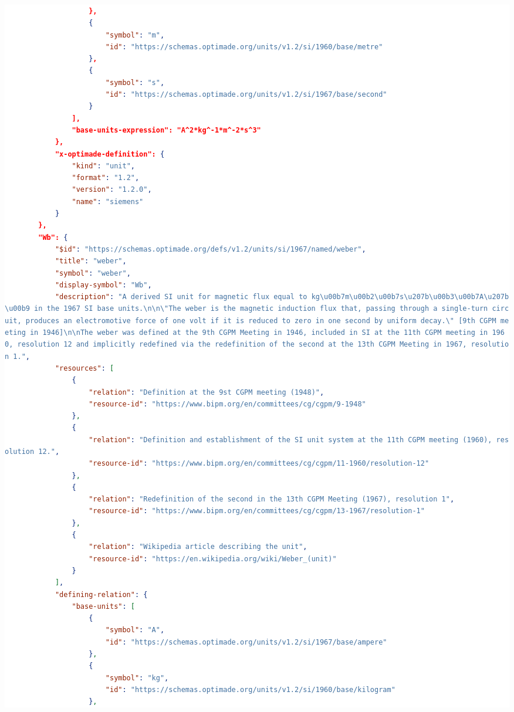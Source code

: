 ``` json
                    },
                    {
                        "symbol": "m",
                        "id": "https://schemas.optimade.org/units/v1.2/si/1960/base/metre"
                    },
                    {
                        "symbol": "s",
                        "id": "https://schemas.optimade.org/units/v1.2/si/1967/base/second"
                    }
                ],
                "base-units-expression": "A^2*kg^-1*m^-2*s^3"
            },
            "x-optimade-definition": {
                "kind": "unit",
                "format": "1.2",
                "version": "1.2.0",
                "name": "siemens"
            }
        },
        "Wb": {
            "$id": "https://schemas.optimade.org/defs/v1.2/units/si/1967/named/weber",
            "title": "weber",
            "symbol": "weber",
            "display-symbol": "Wb",
            "description": "A derived SI unit for magnetic flux equal to kg\u00b7m\u00b2\u00b7s\u207b\u00b3\u00b7A\u207b\u00b9 in the 1967 SI base units.\n\n\"The weber is the magnetic induction flux that, passing through a single-turn circuit, produces an electromotive force of one volt if it is reduced to zero in one second by uniform decay.\" [9th CGPM meeting in 1946]\n\nThe weber was defined at the 9th CGPM Meeting in 1946, included in SI at the 11th CGPM meeting in 1960, resolution 12 and implicitly redefined via the redefinition of the second at the 13th CGPM Meeting in 1967, resolution 1.",
            "resources": [
                {
                    "relation": "Definition at the 9st CGPM meeting (1948)",
                    "resource-id": "https://www.bipm.org/en/committees/cg/cgpm/9-1948"
                },
                {
                    "relation": "Definition and establishment of the SI unit system at the 11th CGPM meeting (1960), resolution 12.",
                    "resource-id": "https://www.bipm.org/en/committees/cg/cgpm/11-1960/resolution-12"
                },
                {
                    "relation": "Redefinition of the second in the 13th CGPM Meeting (1967), resolution 1",
                    "resource-id": "https://www.bipm.org/en/committees/cg/cgpm/13-1967/resolution-1"
                },
                {
                    "relation": "Wikipedia article describing the unit",
                    "resource-id": "https://en.wikipedia.org/wiki/Weber_(unit)"
                }
            ],
            "defining-relation": {
                "base-units": [
                    {
                        "symbol": "A",
                        "id": "https://schemas.optimade.org/units/v1.2/si/1967/base/ampere"
                    },
                    {
                        "symbol": "kg",
                        "id": "https://schemas.optimade.org/units/v1.2/si/1960/base/kilogram"
                    },
```